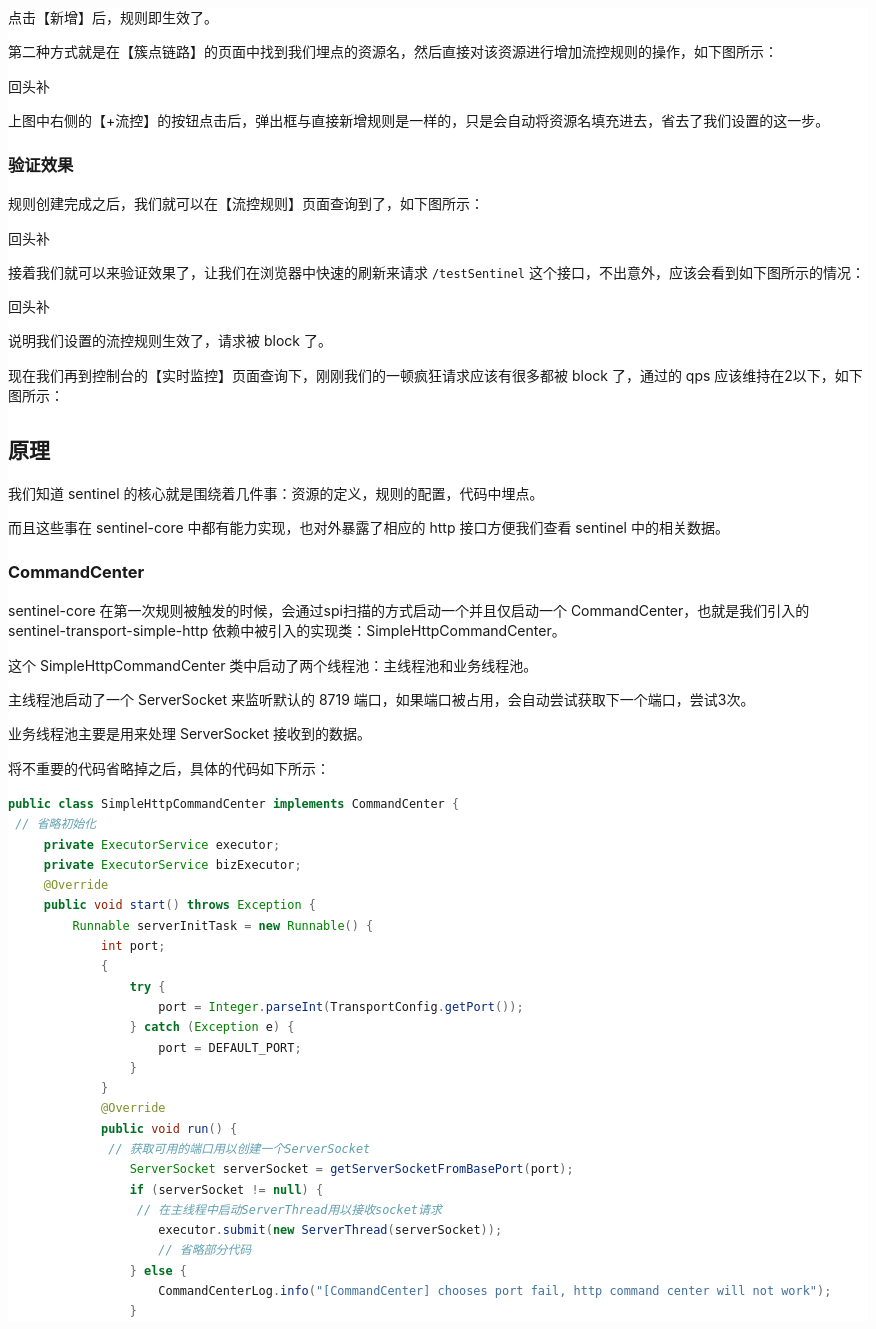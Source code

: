 点击【新增】后，规则即生效了。

第二种方式就是在【簇点链路】的页面中找到我们埋点的资源名，然后直接对该资源进行增加流控规则的操作，如下图所示：

回头补

上图中右侧的【+流控】的按钮点击后，弹出框与直接新增规则是一样的，只是会自动将资源名填充进去，省去了我们设置的这一步。

### **验证效果**

规则创建完成之后，我们就可以在【流控规则】页面查询到了，如下图所示：

回头补

接着我们就可以来验证效果了，让我们在浏览器中快速的刷新来请求 `/testSentinel` 这个接口，不出意外，应该会看到如下图所示的情况：

回头补

说明我们设置的流控规则生效了，请求被 block 了。

现在我们再到控制台的【实时监控】页面查询下，刚刚我们的一顿疯狂请求应该有很多都被 block 了，通过的 qps 应该维持在2以下，如下图所示：



## **原理**

我们知道 sentinel 的核心就是围绕着几件事：资源的定义，规则的配置，代码中埋点。

而且这些事在 sentinel-core 中都有能力实现，也对外暴露了相应的 http 接口方便我们查看 sentinel 中的相关数据。

### **CommandCenter**

sentinel-core 在第一次规则被触发的时候，会通过spi扫描的方式启动一个并且仅启动一个 CommandCenter，也就是我们引入的 sentinel-transport-simple-http 依赖中被引入的实现类：SimpleHttpCommandCenter。

这个 SimpleHttpCommandCenter 类中启动了两个线程池：主线程池和业务线程池。

主线程池启动了一个 ServerSocket 来监听默认的 8719 端口，如果端口被占用，会自动尝试获取下一个端口，尝试3次。

业务线程池主要是用来处理 ServerSocket 接收到的数据。

将不重要的代码省略掉之后，具体的代码如下所示：

```java
public class SimpleHttpCommandCenter implements CommandCenter {
 // 省略初始化
     private ExecutorService executor;
     private ExecutorService bizExecutor;
     @Override
     public void start() throws Exception {
         Runnable serverInitTask = new Runnable() {
             int port;
             {
                 try {
                     port = Integer.parseInt(TransportConfig.getPort());
                 } catch (Exception e) {
                     port = DEFAULT_PORT;
                 }
             }
             @Override
             public void run() {
              // 获取可用的端口用以创建一个ServerSocket
                 ServerSocket serverSocket = getServerSocketFromBasePort(port);
                 if (serverSocket != null) {
                  // 在主线程中启动ServerThread用以接收socket请求
                     executor.submit(new ServerThread(serverSocket));
                     // 省略部分代码
                 } else {
                     CommandCenterLog.info("[CommandCenter] chooses port fail, http command center will not work");
                 }
```